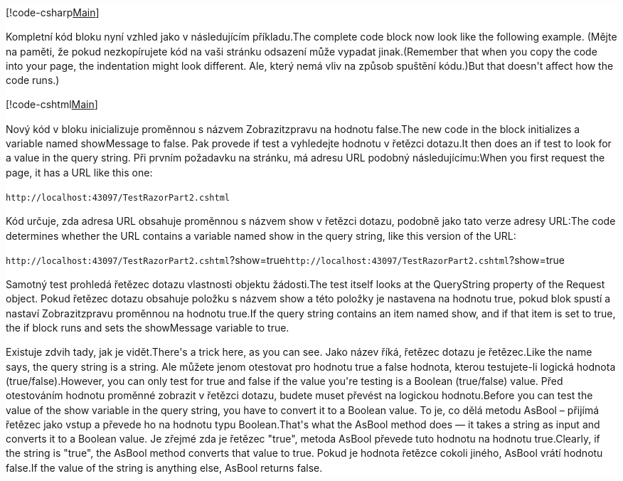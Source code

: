 [!code-csharp[Main](intro-to-web-pages-programming/samples/sample10.cs)]

<span data-ttu-id="62e5f-292">Kompletní kód bloku nyní vzhled jako v následujícím příkladu.</span><span class="sxs-lookup"><span data-stu-id="62e5f-292">The complete code block now look like the following example.</span></span> <span data-ttu-id="62e5f-293">(Mějte na paměti, že pokud nezkopírujete kód na vaši stránku odsazení může vypadat jinak.</span><span class="sxs-lookup"><span data-stu-id="62e5f-293">(Remember that when you copy the code into your page, the indentation might look different.</span></span> <span data-ttu-id="62e5f-294">Ale, který nemá vliv na způsob spuštění kódu.)</span><span class="sxs-lookup"><span data-stu-id="62e5f-294">But that doesn't affect how the code runs.)</span></span>

[!code-cshtml[Main](intro-to-web-pages-programming/samples/sample11.cshtml)]

<span data-ttu-id="62e5f-295">Nový kód v bloku inicializuje proměnnou s názvem Zobrazitzpravu na hodnotu false.</span><span class="sxs-lookup"><span data-stu-id="62e5f-295">The new code in the block initializes a variable named showMessage to false.</span></span> <span data-ttu-id="62e5f-296">Pak provede if test a vyhledejte hodnotu v řetězci dotazu.</span><span class="sxs-lookup"><span data-stu-id="62e5f-296">It then does an if test to look for a value in the query string.</span></span> <span data-ttu-id="62e5f-297">Při prvním požadavku na stránku, má adresu URL podobný následujícímu:</span><span class="sxs-lookup"><span data-stu-id="62e5f-297">When you first request the page, it has a URL like this one:</span></span>

`http://localhost:43097/TestRazorPart2.cshtml`

<span data-ttu-id="62e5f-298">Kód určuje, zda adresa URL obsahuje proměnnou s názvem show v řetězci dotazu, podobně jako tato verze adresy URL:</span><span class="sxs-lookup"><span data-stu-id="62e5f-298">The code determines whether the URL contains a variable named show in the query string, like this version of the URL:</span></span>

<span data-ttu-id="62e5f-299">`http://localhost:43097/TestRazorPart2.cshtml`?show=true</span><span class="sxs-lookup"><span data-stu-id="62e5f-299">`http://localhost:43097/TestRazorPart2.cshtml`?show=true</span></span>

<span data-ttu-id="62e5f-300">Samotný test prohledá řetězec dotazu vlastnosti objektu žádosti.</span><span class="sxs-lookup"><span data-stu-id="62e5f-300">The test itself looks at the QueryString property of the Request object.</span></span> <span data-ttu-id="62e5f-301">Pokud řetězec dotazu obsahuje položku s názvem show a této položky je nastavena na hodnotu true, pokud blok spustí a nastaví Zobrazitzpravu proměnnou na hodnotu true.</span><span class="sxs-lookup"><span data-stu-id="62e5f-301">If the query string contains an item named show, and if that item is set to true, the if block runs and sets the showMessage variable to true.</span></span>

<span data-ttu-id="62e5f-302">Existuje zdvih tady, jak je vidět.</span><span class="sxs-lookup"><span data-stu-id="62e5f-302">There's a trick here, as you can see.</span></span> <span data-ttu-id="62e5f-303">Jako název říká, řetězec dotazu je řetězec.</span><span class="sxs-lookup"><span data-stu-id="62e5f-303">Like the name says, the query string is a string.</span></span> <span data-ttu-id="62e5f-304">Ale můžete jenom otestovat pro hodnotu true a false hodnota, kterou testujete-li logická hodnota (true/false).</span><span class="sxs-lookup"><span data-stu-id="62e5f-304">However, you can only test for true and false if the value you're testing is a Boolean (true/false) value.</span></span> <span data-ttu-id="62e5f-305">Před otestováním hodnotu proměnné zobrazit v řetězci dotazu, budete muset převést na logickou hodnotu.</span><span class="sxs-lookup"><span data-stu-id="62e5f-305">Before you can test the value of the show variable in the query string, you have to convert it to a Boolean value.</span></span> <span data-ttu-id="62e5f-306">To je, co dělá metodu AsBool – přijímá řetězec jako vstup a převede ho na hodnotu typu Boolean.</span><span class="sxs-lookup"><span data-stu-id="62e5f-306">That's what the AsBool method does — it takes a string as input and converts it to a Boolean value.</span></span> <span data-ttu-id="62e5f-307">Je zřejmé zda je řetězec "true", metoda AsBool převede tuto hodnotu na hodnotu true.</span><span class="sxs-lookup"><span data-stu-id="62e5f-307">Clearly, if the string is "true", the AsBool method converts that value to true.</span></span> <span data-ttu-id="62e5f-308">Pokud je hodnota řetězce cokoli jiného, AsBool vrátí hodnotu false.</span><span class="sxs-lookup"><span data-stu-id="62e5f-308">If the value of the string is anything else, AsBool returns false.</span></span>
